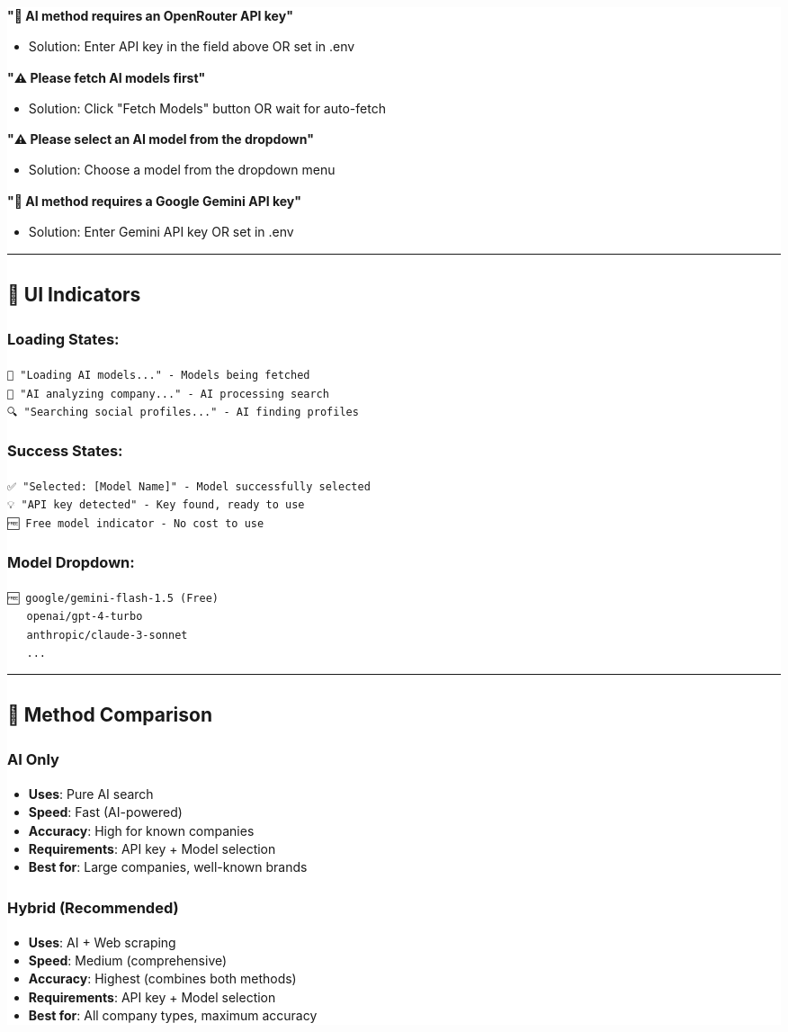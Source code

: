 **"🔑 AI method requires an OpenRouter API key"**
- Solution: Enter API key in the field above OR set in .env

**"⚠️ Please fetch AI models first"**
- Solution: Click "Fetch Models" button OR wait for auto-fetch

**"⚠️ Please select an AI model from the dropdown"**
- Solution: Choose a model from the dropdown menu

**"🔑 AI method requires a Google Gemini API key"**
- Solution: Enter Gemini API key OR set in .env

---

## 🎨 UI Indicators

### Loading States:
```
🔄 "Loading AI models..." - Models being fetched
🤖 "AI analyzing company..." - AI processing search
🔍 "Searching social profiles..." - AI finding profiles
```

### Success States:
```
✅ "Selected: [Model Name]" - Model successfully selected
💡 "API key detected" - Key found, ready to use
🆓 Free model indicator - No cost to use
```

### Model Dropdown:
```
🆓 google/gemini-flash-1.5 (Free)
   openai/gpt-4-turbo
   anthropic/claude-3-sonnet
   ...
```

---

## 🔀 Method Comparison

### AI Only
- **Uses**: Pure AI search
- **Speed**: Fast (AI-powered)
- **Accuracy**: High for known companies
- **Requirements**: API key + Model selection
- **Best for**: Large companies, well-known brands

### Hybrid (Recommended)
- **Uses**: AI + Web scraping
- **Speed**: Medium (comprehensive)
- **Accuracy**: Highest (combines both methods)
- **Requirements**: API key + Model selection
- **Best for**: All company types, maximum accuracy
